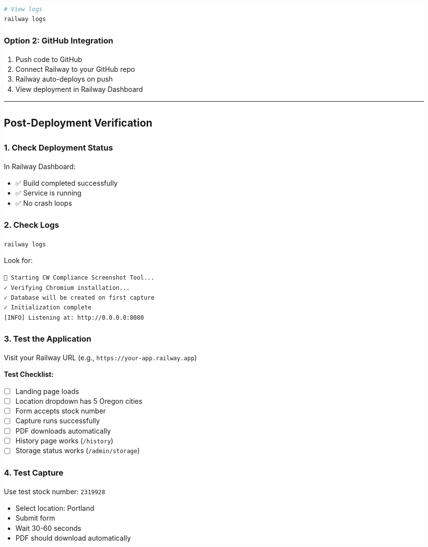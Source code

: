 ```bash
# View logs
railway logs
```

### Option 2: GitHub Integration

1. Push code to GitHub
2. Connect Railway to your GitHub repo
3. Railway auto-deploys on push
4. View deployment in Railway Dashboard

---

## Post-Deployment Verification

### 1. Check Deployment Status
In Railway Dashboard:
- ✅ Build completed successfully
- ✅ Service is running
- ✅ No crash loops

### 2. Check Logs
```bash
railway logs
```

Look for:
```
🚀 Starting CW Compliance Screenshot Tool...
✓ Verifying Chromium installation...
✓ Database will be created on first capture
✓ Initialization complete
[INFO] Listening at: http://0.0.0.0:8080
```

### 3. Test the Application

Visit your Railway URL (e.g., `https://your-app.railway.app`)

**Test Checklist:**
- [ ] Landing page loads
- [ ] Location dropdown has 5 Oregon cities
- [ ] Form accepts stock number
- [ ] Capture runs successfully
- [ ] PDF downloads automatically
- [ ] History page works (`/history`)
- [ ] Storage status works (`/admin/storage`)

### 4. Test Capture
Use test stock number: `2319928`
- Select location: Portland
- Submit form
- Wait 30-60 seconds
- PDF should download automatically
